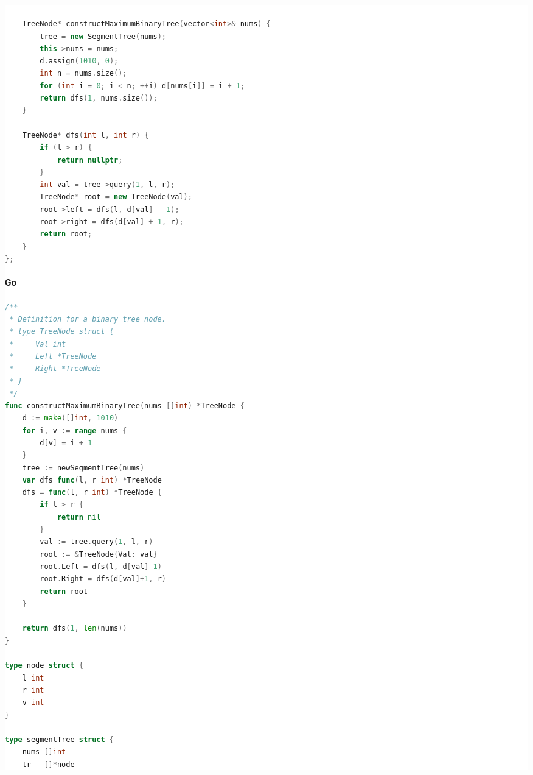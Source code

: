 ```cpp

    TreeNode* constructMaximumBinaryTree(vector<int>& nums) {
        tree = new SegmentTree(nums);
        this->nums = nums;
        d.assign(1010, 0);
        int n = nums.size();
        for (int i = 0; i < n; ++i) d[nums[i]] = i + 1;
        return dfs(1, nums.size());
    }

    TreeNode* dfs(int l, int r) {
        if (l > r) {
            return nullptr;
        }
        int val = tree->query(1, l, r);
        TreeNode* root = new TreeNode(val);
        root->left = dfs(l, d[val] - 1);
        root->right = dfs(d[val] + 1, r);
        return root;
    }
};
```

#### Go

```go
/**
 * Definition for a binary tree node.
 * type TreeNode struct {
 *     Val int
 *     Left *TreeNode
 *     Right *TreeNode
 * }
 */
func constructMaximumBinaryTree(nums []int) *TreeNode {
	d := make([]int, 1010)
	for i, v := range nums {
		d[v] = i + 1
	}
	tree := newSegmentTree(nums)
	var dfs func(l, r int) *TreeNode
	dfs = func(l, r int) *TreeNode {
		if l > r {
			return nil
		}
		val := tree.query(1, l, r)
		root := &TreeNode{Val: val}
		root.Left = dfs(l, d[val]-1)
		root.Right = dfs(d[val]+1, r)
		return root
	}

	return dfs(1, len(nums))
}

type node struct {
	l int
	r int
	v int
}

type segmentTree struct {
	nums []int
	tr   []*node
```